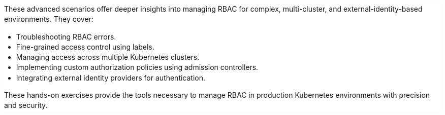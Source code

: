 These advanced scenarios offer deeper insights into managing RBAC for complex, multi-cluster, and external-identity-based environments. They cover:

- Troubleshooting RBAC errors.
- Fine-grained access control using labels.
- Managing access across multiple Kubernetes clusters.
- Implementing custom authorization policies using admission controllers.
- Integrating external identity providers for authentication.

These hands-on exercises provide the tools necessary to manage RBAC in production Kubernetes environments with precision and security.
